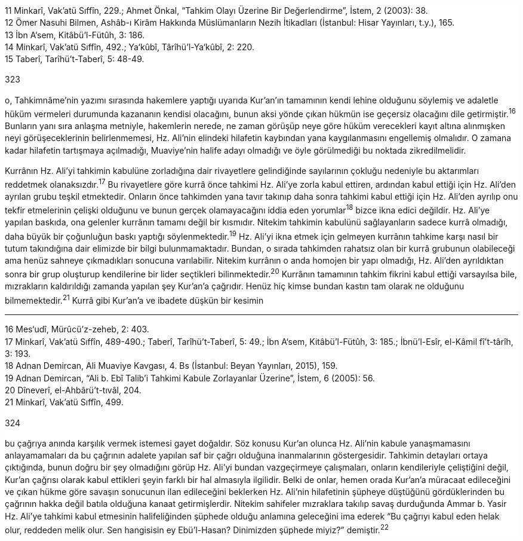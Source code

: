 <div class=dipnot>
11 Minkarî, Vak’atü Sıffîn, 229.; Ahmet Önkal, “Tahkim Olayı Üzerine Bir Değerlendirme”, İstem, 2 (2003): 38. <br>
12 Ömer Nasuhi Bilmen, Ashâb-ı Kirâm Hakkında Müslümanların Nezih İtikadları (İstanbul: Hisar Yayınları, t.y.), 165.<br> 
13 İbn A‘sem, Kitâbü’l-Fütûh, 3: 186. <br>
14 Minkarî, Vak’atü Sıffîn, 492.; Ya‘kûbî, Târîhü’l-Ya‘kûbî, 2: 220. <br>
15 Taberî, Tarîhü’t-Taberî, 5: 48-49.<br>
</div>

<p class=page-number>323</p>

o, Tahkimnâme’nin yazımı sırasında hakemlere yaptığı uyarıda Kur’an’ın tamamının kendi lehine olduğunu söylemiş ve adaletle hüküm vermeleri durumunda kazananın kendisi olacağını, bunun aksi yönde çıkan hükmün ise geçersiz olacağını dile getirmiştir.<sup>16</sup> Bunların yanı sıra anlaşma metniyle, hakemlerin nerede, ne zaman görüşüp neye göre hüküm verecekleri kayıt altına alınmışken neyi görüşeceklerinin belirlenmemesi, Hz. Ali’nin elindeki hilafetin kaybından yana kaygılanmasını engellemiş olmalıdır. O zamana kadar hilafetin tartışmaya açılmadığı, Muaviye’nin halife adayı olmadığı ve öyle görülmediği bu noktada zikredilmelidir. 

Kurrânın Hz. Ali’yi tahkimin kabulüne zorladığına dair rivayetlere gelindiğinde sayılarının çokluğu nedeniyle bu aktarımları reddetmek olanaksızdır.<sup>17</sup> Bu rivayetlere göre kurrâ önce tahkimi Hz. Ali’ye zorla kabul ettiren, ardından kabul ettiği için Hz. Ali’den ayrılan grubu teşkil etmektedir. Onların önce tahkimden yana tavır takınıp daha sonra tahkimi kabul ettiği için Hz. Ali’den ayrılıp onu tekfir etmelerinin çelişki olduğunu ve bunun gerçek olamayacağını iddia eden yorumlar<sup>18</sup> bizce ikna edici değildir. Hz. Ali’ye yapılan baskıda, ona gelenler kurrânın tamamı değil bir kısmıdır. Nitekim tahkimin kabulünü sağlayanların sadece kurrâ olmadığı, daha büyük bir çoğunluğun baskı yaptığı söylenmektedir.<sup>19</sup> Hz. Ali’yi ikna etmek için gelmeyen kurrânın tahkime karşı nasıl bir tutum takındığına dair elimizde bir bilgi bulunmamaktadır. Bundan, o sırada tahkimden rahatsız olan bir kurrâ grubunun olabileceği ama henüz sahneye çıkmadıkları sonucuna varılabilir. Nitekim kurrânın o anda homojen bir yapı olmadığı, Hz. Ali’den ayrıldıktan sonra bir grup oluşturup kendilerine bir lider seçtikleri bilinmektedir.<sup>20</sup> Kurrânın tamamının tahkim fikrini kabul ettiği varsayılsa bile, mızrakların kaldırıldığı zamanda yapılan şey Kur’an’a çağrıdır. Henüz hiç kimse bundan kastın tam olarak ne olduğunu bilmemektedir.<sup>21</sup> Kurrâ gibi Kur’an’a ve ibadete düşkün bir kesimin 

---
<div class=dipnot>
16 Mes‘udî, Mürûcü’z-zeheb, 2: 403.<br>
17 Minkarî, Vak’atü Sıffîn, 489-490.; Taberî, Tarîhü’t-Taberî, 5: 49.; İbn A‘sem, Kitâbü’l-Fütûh, 3: 185.; İbnü’l-Esîr, el-Kâmil fî’t-târîh, 3: 193.  <br>
18 Adnan Demircan, Ali Muaviye Kavgası, 4. Bs (İstanbul: Beyan Yayınları, 2015), 159.  <br>
19 Adnan Demircan, “Ali b. Ebî Talib’i Tahkimi Kabule Zorlayanlar Üzerine”, İstem, 6 (2005): 56.  <br>
20 Dîneverî, el-Ahbârü’t-tıvâl, 204.  <br>
21 Minkarî, Vak’atü Sıffîn, 499.<br>
</div>
<p class=page-number>324</p>


bu çağrıya anında karşılık vermek istemesi gayet doğaldır. Söz konusu Kur’an olunca Hz. Ali’nin kabule yanaşmamasını anlayamamaları da bu çağrının adalete yapılan saf bir çağrı olduğuna inanmalarının göstergesidir. Tahkimin detayları ortaya çıktığında, bunun doğru bir şey olmadığını görüp Hz. Ali’yi bundan vazgeçirmeye çalışmaları, onların kendileriyle çeliştiğini değil, Kur’an çağrısı olarak kabul ettikleri şeyin farklı bir hal almasıyla ilgilidir. Belki de onlar, hemen orada Kur’an’a müracaat edileceğini ve çıkan hükme göre savaşın sonucunun ilan edileceğini beklerken Hz. Ali’nin hilafetinin şüpheye düştüğünü gördüklerinden bu çağrının hakka değil batıla olduğuna kanaat getirmişlerdir. Nitekim sahifeler mızraklara takılıp savaş durduğunda Ammar b. Yasir Hz. Ali’ye tahkimi kabul etmesinin halifeliğinden şüphede olduğu anlamına geleceğini ima ederek “Bu çağrıyı kabul eden helak olur, reddeden melik olur. Sen hangisisin ey Ebü’l-Hasan? Dinimizden şüphede miyiz?” demiştir.<sup>22</sup> 
